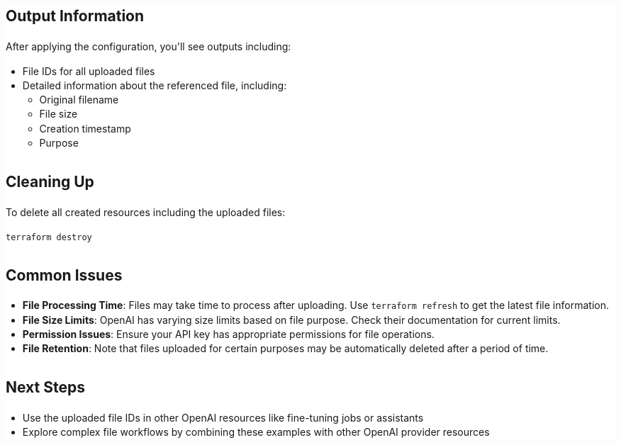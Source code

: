 ## Output Information

After applying the configuration, you'll see outputs including:

- File IDs for all uploaded files
- Detailed information about the referenced file, including:
  - Original filename
  - File size
  - Creation timestamp
  - Purpose

## Cleaning Up

To delete all created resources including the uploaded files:

```bash
terraform destroy
```

## Common Issues

- **File Processing Time**: Files may take time to process after uploading. Use `terraform refresh` to get the latest file information.
- **File Size Limits**: OpenAI has varying size limits based on file purpose. Check their documentation for current limits.
- **Permission Issues**: Ensure your API key has appropriate permissions for file operations.
- **File Retention**: Note that files uploaded for certain purposes may be automatically deleted after a period of time.

## Next Steps

- Use the uploaded file IDs in other OpenAI resources like fine-tuning jobs or assistants
- Explore complex file workflows by combining these examples with other OpenAI provider resources 
